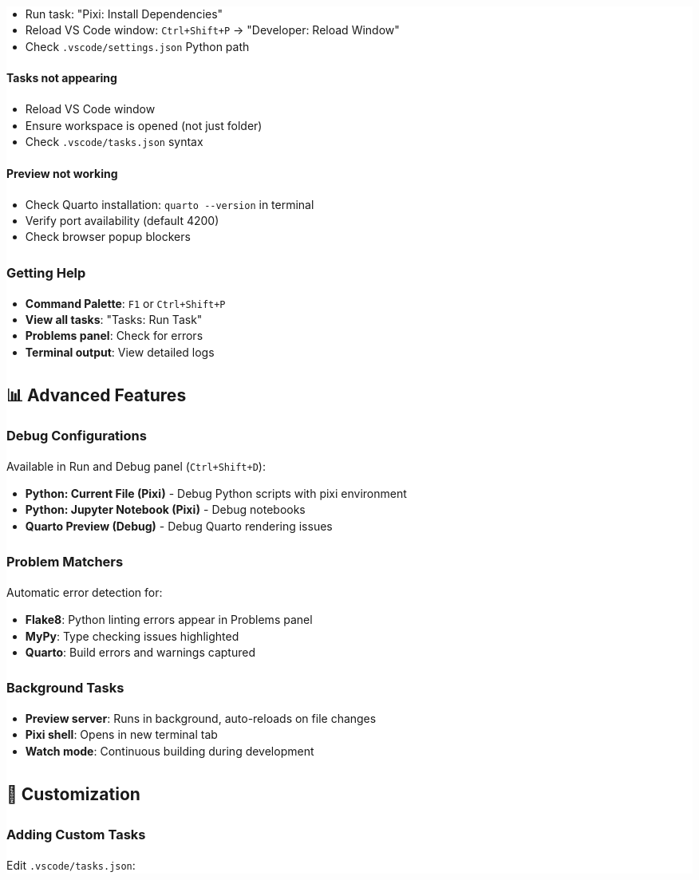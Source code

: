 - Run task: "Pixi: Install Dependencies"
- Reload VS Code window: `Ctrl+Shift+P` → "Developer: Reload Window"
- Check `.vscode/settings.json` Python path

#### Tasks not appearing

- Reload VS Code window
- Ensure workspace is opened (not just folder)
- Check `.vscode/tasks.json` syntax

#### Preview not working

- Check Quarto installation: `quarto --version` in terminal
- Verify port availability (default 4200)
- Check browser popup blockers

### Getting Help

- **Command Palette**: `F1` or `Ctrl+Shift+P`
- **View all tasks**: "Tasks: Run Task"
- **Problems panel**: Check for errors
- **Terminal output**: View detailed logs

## 📊 Advanced Features

### Debug Configurations

Available in Run and Debug panel (`Ctrl+Shift+D`):

- **Python: Current File (Pixi)** - Debug Python scripts with pixi environment
- **Python: Jupyter Notebook (Pixi)** - Debug notebooks
- **Quarto Preview (Debug)** - Debug Quarto rendering issues

### Problem Matchers

Automatic error detection for:

- **Flake8**: Python linting errors appear in Problems panel
- **MyPy**: Type checking issues highlighted
- **Quarto**: Build errors and warnings captured

### Background Tasks

- **Preview server**: Runs in background, auto-reloads on file changes
- **Pixi shell**: Opens in new terminal tab
- **Watch mode**: Continuous building during development

## 🎨 Customization

### Adding Custom Tasks

Edit `.vscode/tasks.json`:

